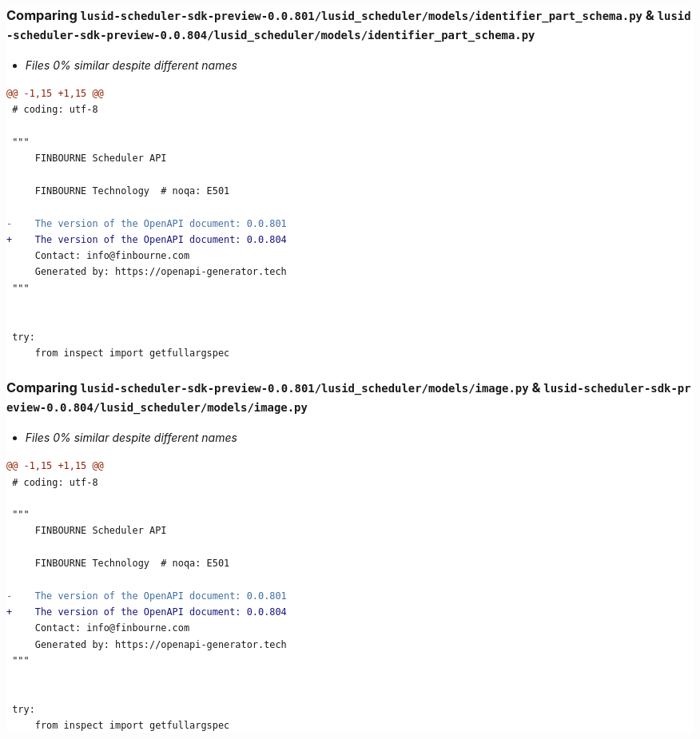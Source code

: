 ### Comparing `lusid-scheduler-sdk-preview-0.0.801/lusid_scheduler/models/identifier_part_schema.py` & `lusid-scheduler-sdk-preview-0.0.804/lusid_scheduler/models/identifier_part_schema.py`

 * *Files 0% similar despite different names*

```diff
@@ -1,15 +1,15 @@
 # coding: utf-8
 
 """
     FINBOURNE Scheduler API
 
     FINBOURNE Technology  # noqa: E501
 
-    The version of the OpenAPI document: 0.0.801
+    The version of the OpenAPI document: 0.0.804
     Contact: info@finbourne.com
     Generated by: https://openapi-generator.tech
 """
 
 
 try:
     from inspect import getfullargspec
```

### Comparing `lusid-scheduler-sdk-preview-0.0.801/lusid_scheduler/models/image.py` & `lusid-scheduler-sdk-preview-0.0.804/lusid_scheduler/models/image.py`

 * *Files 0% similar despite different names*

```diff
@@ -1,15 +1,15 @@
 # coding: utf-8
 
 """
     FINBOURNE Scheduler API
 
     FINBOURNE Technology  # noqa: E501
 
-    The version of the OpenAPI document: 0.0.801
+    The version of the OpenAPI document: 0.0.804
     Contact: info@finbourne.com
     Generated by: https://openapi-generator.tech
 """
 
 
 try:
     from inspect import getfullargspec
```

